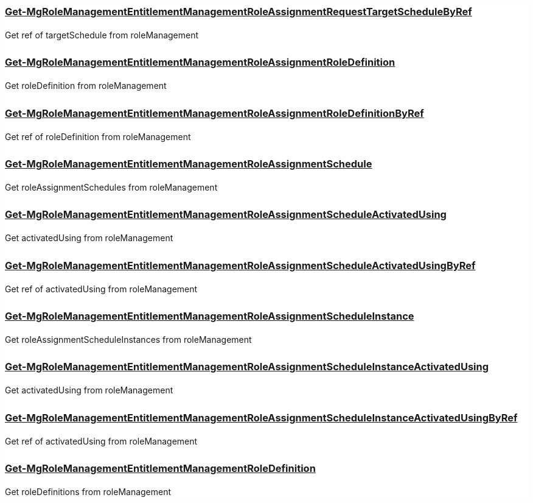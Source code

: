 ### [Get-MgRoleManagementEntitlementManagementRoleAssignmentRequestTargetScheduleByRef](Get-MgRoleManagementEntitlementManagementRoleAssignmentRequestTargetScheduleByRef.md)
Get ref of targetSchedule from roleManagement

### [Get-MgRoleManagementEntitlementManagementRoleAssignmentRoleDefinition](Get-MgRoleManagementEntitlementManagementRoleAssignmentRoleDefinition.md)
Get roleDefinition from roleManagement

### [Get-MgRoleManagementEntitlementManagementRoleAssignmentRoleDefinitionByRef](Get-MgRoleManagementEntitlementManagementRoleAssignmentRoleDefinitionByRef.md)
Get ref of roleDefinition from roleManagement

### [Get-MgRoleManagementEntitlementManagementRoleAssignmentSchedule](Get-MgRoleManagementEntitlementManagementRoleAssignmentSchedule.md)
Get roleAssignmentSchedules from roleManagement

### [Get-MgRoleManagementEntitlementManagementRoleAssignmentScheduleActivatedUsing](Get-MgRoleManagementEntitlementManagementRoleAssignmentScheduleActivatedUsing.md)
Get activatedUsing from roleManagement

### [Get-MgRoleManagementEntitlementManagementRoleAssignmentScheduleActivatedUsingByRef](Get-MgRoleManagementEntitlementManagementRoleAssignmentScheduleActivatedUsingByRef.md)
Get ref of activatedUsing from roleManagement

### [Get-MgRoleManagementEntitlementManagementRoleAssignmentScheduleInstance](Get-MgRoleManagementEntitlementManagementRoleAssignmentScheduleInstance.md)
Get roleAssignmentScheduleInstances from roleManagement

### [Get-MgRoleManagementEntitlementManagementRoleAssignmentScheduleInstanceActivatedUsing](Get-MgRoleManagementEntitlementManagementRoleAssignmentScheduleInstanceActivatedUsing.md)
Get activatedUsing from roleManagement

### [Get-MgRoleManagementEntitlementManagementRoleAssignmentScheduleInstanceActivatedUsingByRef](Get-MgRoleManagementEntitlementManagementRoleAssignmentScheduleInstanceActivatedUsingByRef.md)
Get ref of activatedUsing from roleManagement

### [Get-MgRoleManagementEntitlementManagementRoleDefinition](Get-MgRoleManagementEntitlementManagementRoleDefinition.md)
Get roleDefinitions from roleManagement

